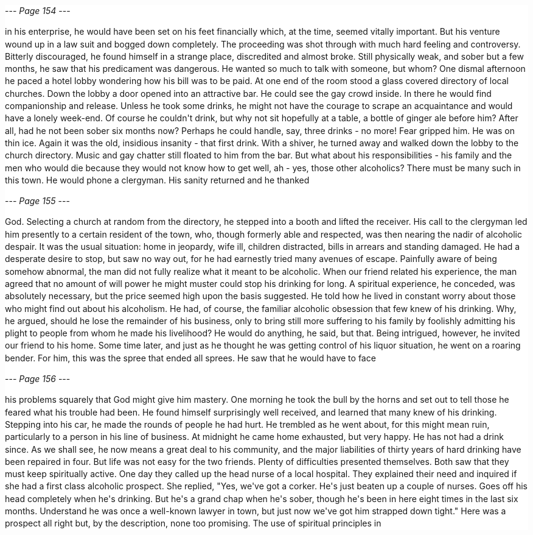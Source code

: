 --- *Page 154* ---

in his enterprise, he would have  been set on his feet financially which, at the time, seemed vitally important.  But his venture wound up in a law suit and bogged down completely.  The proceeding was shot through with much hard feeling and controversy.
Bitterly discouraged, he found himself in a strange place, discredited and almost broke.  Still physically weak, and sober but a few months, he saw that his predicament was dangerous.  He wanted so much to talk with someone, but whom?
One dismal afternoon he paced a hotel lobby wondering how his bill was to be paid.  At one end of the room stood a glass covered directory of local churches.  Down the lobby a door opened into an attractive bar.  He could see the gay crowd inside.  In there he would find companionship and release.  Unless he took some drinks, he might not have the courage to scrape an acquaintance and would have a lonely week-end.
Of course he couldn't drink, but why not sit hopefully at a table, a bottle of ginger ale before him?  After all, had he not been sober six months now?  Perhaps he could handle, say, three drinks - no more!  Fear gripped him.  He was on thin ice.  Again it was the old, insidious insanity - that first drink.  With a shiver, he turned away and walked down the lobby to the church directory.  Music and gay chatter still floated to him from the bar.
But what about his responsibilities - his family and the men who would die because they would not know how to get well, ah - yes, those other alcoholics?  There must be many such in this town.  He would phone a clergyman.  His sanity returned and he thanked

--- *Page 155* ---

God.  Selecting a church at random from the directory, he stepped into a booth and lifted the receiver.
His call to the clergyman led him presently to a certain resident of the town, who, though formerly able and respected, was then nearing the nadir of alcoholic despair.  It was the usual situation: home in jeopardy, wife ill, children distracted, bills in arrears and standing damaged.  He had a desperate desire to stop, but saw no way out, for he had earnestly tried many avenues of escape.  Painfully aware of being somehow abnormal, the man did not fully realize what it meant to be alcoholic.
When our friend related his experience, the man agreed that no amount of will power he might muster could stop his drinking for long.  A spiritual experience, he conceded, was absolutely necessary, but the price seemed high upon the basis suggested.  He told how he lived in constant worry about those who might find out about his alcoholism.  He had, of course, the familiar alcoholic obsession that few knew of his drinking.  Why, he argued, should he lose the remainder of his business, only to bring still more suffering to his family by foolishly admitting his plight to people from whom he made his livelihood?  He would do anything, he said, but that.
Being intrigued, however, he invited our friend to his home.  Some time later, and just as he thought  he was getting control of his liquor situation, he went on a roaring bender.  For him, this was the spree that ended all sprees.  He saw that he would have to face

--- *Page 156* ---

his problems squarely that God might give him mastery.
One morning he took the bull by the horns and set out to tell those he feared what his trouble had been.  He found himself surprisingly well received, and learned that many knew of his drinking.  Stepping into his car, he made the rounds of people he had hurt.  He trembled as he went about, for this might mean ruin, particularly to a person in his line of business.
At midnight he came home exhausted, but very happy.  He has not had a drink since.  As we shall see, he now means a great deal to his community, and the major liabilities of thirty years of hard drinking have been repaired in four.
But life was not easy for the two friends.  Plenty of difficulties presented themselves.  Both saw that they must keep spiritually active.  One day they called up the head nurse of a local hospital.  They explained their need and inquired if she had a first class alcoholic prospect.
She replied, "Yes, we've got a corker.  He's just beaten up a couple of nurses.  Goes off his head completely when he's drinking.  But he's a grand chap when he's sober, though he's been in here eight times in the last six months.  Understand he was once a well-known lawyer in town, but just now we've got him strapped down tight."
Here was a prospect all right but, by the description, none too promising.  The use of spiritual principles in
